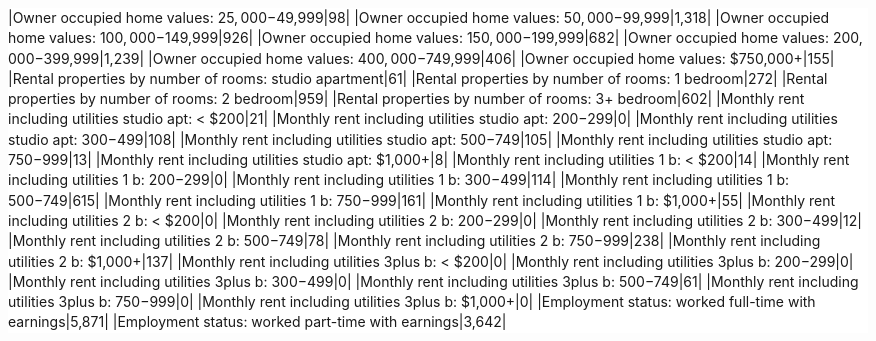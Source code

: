 |Owner occupied home values: $25,000-$49,999|98|
|Owner occupied home values: $50,000-$99,999|1,318|
|Owner occupied home values: $100,000-$149,999|926|
|Owner occupied home values: $150,000-$199,999|682|
|Owner occupied home values: $200,000-$399,999|1,239|
|Owner occupied home values: $400,000-$749,999|406|
|Owner occupied home values: $750,000+|155|
|Rental properties by number of rooms: studio apartment|61|
|Rental properties by number of rooms: 1 bedroom|272|
|Rental properties by number of rooms: 2 bedroom|959|
|Rental properties by number of rooms: 3+ bedroom|602|
|Monthly rent including utilities studio apt: < $200|21|
|Monthly rent including utilities studio apt: $200-$299|0|
|Monthly rent including utilities studio apt: $300-$499|108|
|Monthly rent including utilities studio apt: $500-$749|105|
|Monthly rent including utilities studio apt: $750-$999|13|
|Monthly rent including utilities studio apt: $1,000+|8|
|Monthly rent including utilities 1 b: < $200|14|
|Monthly rent including utilities 1 b: $200-$299|0|
|Monthly rent including utilities 1 b: $300-$499|114|
|Monthly rent including utilities 1 b: $500-$749|615|
|Monthly rent including utilities 1 b: $750-$999|161|
|Monthly rent including utilities 1 b: $1,000+|55|
|Monthly rent including utilities 2 b: < $200|0|
|Monthly rent including utilities 2 b: $200-$299|0|
|Monthly rent including utilities 2 b: $300-$499|12|
|Monthly rent including utilities 2 b: $500-$749|78|
|Monthly rent including utilities 2 b: $750-$999|238|
|Monthly rent including utilities 2 b: $1,000+|137|
|Monthly rent including utilities 3plus b: < $200|0|
|Monthly rent including utilities 3plus b: $200-$299|0|
|Monthly rent including utilities 3plus b: $300-$499|0|
|Monthly rent including utilities 3plus b: $500-$749|61|
|Monthly rent including utilities 3plus b: $750-$999|0|
|Monthly rent including utilities 3plus b: $1,000+|0|
|Employment status: worked full-time with earnings|5,871|
|Employment status: worked part-time with earnings|3,642|